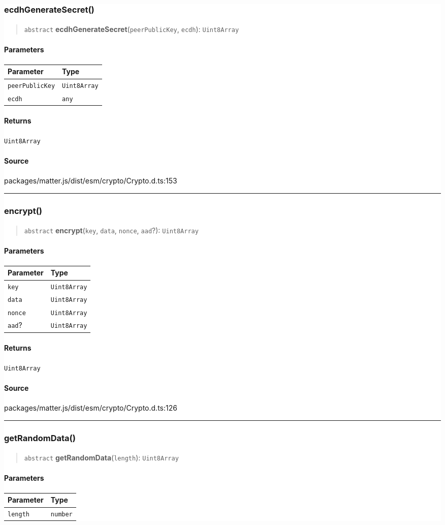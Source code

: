 ### ecdhGenerateSecret()

> `abstract` **ecdhGenerateSecret**(`peerPublicKey`, `ecdh`): `Uint8Array`

#### Parameters

| Parameter | Type |
| :------ | :------ |
| `peerPublicKey` | `Uint8Array` |
| `ecdh` | `any` |

#### Returns

`Uint8Array`

#### Source

packages/matter.js/dist/esm/crypto/Crypto.d.ts:153

***

### encrypt()

> `abstract` **encrypt**(`key`, `data`, `nonce`, `aad`?): `Uint8Array`

#### Parameters

| Parameter | Type |
| :------ | :------ |
| `key` | `Uint8Array` |
| `data` | `Uint8Array` |
| `nonce` | `Uint8Array` |
| `aad`? | `Uint8Array` |

#### Returns

`Uint8Array`

#### Source

packages/matter.js/dist/esm/crypto/Crypto.d.ts:126

***

### getRandomData()

> `abstract` **getRandomData**(`length`): `Uint8Array`

#### Parameters

| Parameter | Type |
| :------ | :------ |
| `length` | `number` |

